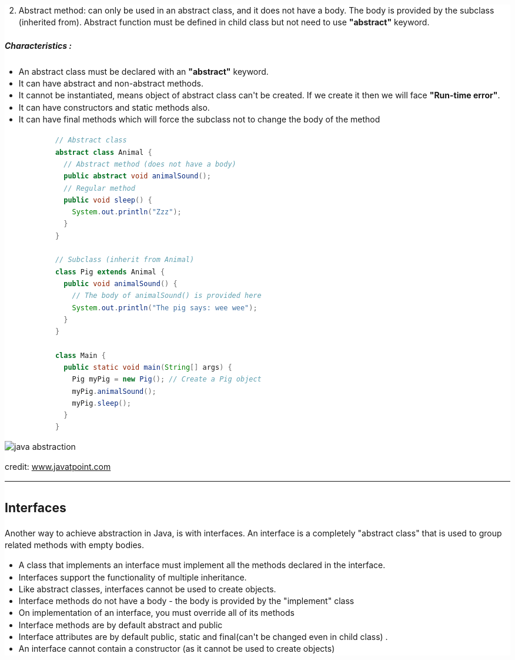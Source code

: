 2. Abstract method: can only be used in an abstract class, and it does not have a body. The body is provided by the subclass (inherited from). Abstract function must be defined in child class but not need to use **"abstract"** keyword.


##### Characteristics :

   * An abstract class must be declared with an **"abstract"** keyword.
   * It can have abstract and non-abstract methods.
   * It cannot be instantiated, means object of abstract class can't be created. If we create it then we will face **"Run-time error"**.
   * It can have constructors and static methods also.
   * It can have final methods which will force the subclass not to change the body of the method

```JAVA
            // Abstract class
            abstract class Animal {
              // Abstract method (does not have a body)
              public abstract void animalSound();
              // Regular method
              public void sleep() {
                System.out.println("Zzz");
              }
            }
            
            // Subclass (inherit from Animal)
            class Pig extends Animal {
              public void animalSound() {
                // The body of animalSound() is provided here
                System.out.println("The pig says: wee wee");
              }
            }
            
            class Main {
              public static void main(String[] args) {
                Pig myPig = new Pig(); // Create a Pig object
                myPig.animalSound();
                myPig.sleep();
              }
            }
```

![java abstraction](https://static.javatpoint.com/images/abstract-class-in-java.jpg)

credit:  www.javatpoint.com

--------------------------

## Interfaces
Another way to achieve abstraction in Java, is with interfaces. An interface is a completely "abstract class" that is used to group related methods with empty bodies.

* A class that implements an interface must implement all the methods declared in the interface.
* Interfaces support the functionality of multiple inheritance.
* Like abstract classes, interfaces cannot be used to create objects.
* Interface methods do not have a body - the body is provided by the "implement" class
* On implementation of an interface, you must override all of its methods
* Interface methods are by default abstract and public
* Interface attributes are by default public, static and final(can't be changed even in child class) .
* An interface cannot contain a constructor (as it cannot be used to create objects)
